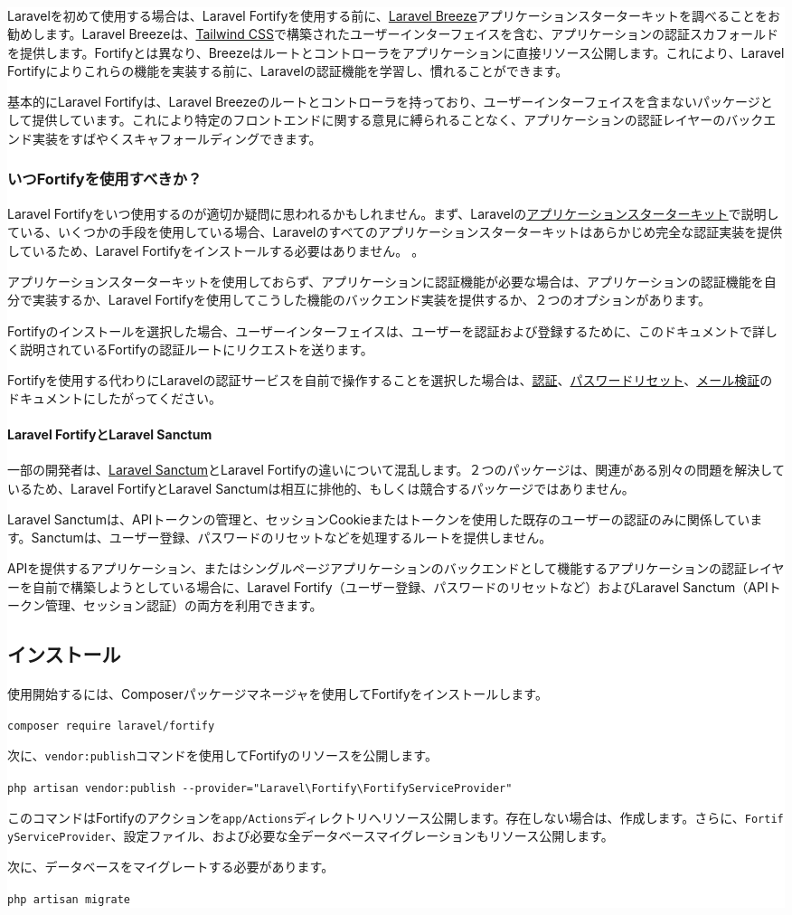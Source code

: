 Laravelを初めて使用する場合は、Laravel Fortifyを使用する前に、[Laravel Breeze](/docs/{{version}}/starter-kits)アプリケーションスターターキットを調べることをお勧めします。Laravel Breezeは、[Tailwind CSS](https://tailwindcss.com)で構築されたユーザーインターフェイスを含む、アプリケーションの認証スカフォールドを提供します。Fortifyとは異なり、Breezeはルートとコントローラをアプリケーションに直接リソース公開します。これにより、Laravel Fortifyによりこれらの機能を実装する前に、Laravelの認証機能を学習し、慣れることができます。

基本的にLaravel Fortifyは、Laravel Breezeのルートとコントローラを持っており、ユーザーインターフェイスを含まないパッケージとして提供しています。これにより特定のフロントエンドに関する意見に縛られることなく、アプリケーションの認証レイヤーのバックエンド実装をすばやくスキャフォールディングできます。

<a name="when-should-i-use-fortify"></a>
### いつFortifyを使用すべきか？

Laravel Fortifyをいつ使用するのが適切か疑問に思われるかもしれません。まず、Laravelの[アプリケーションスターターキット](/docs/{{version}}/starter-kits)で説明している、いくつかの手段を使用している場合、Laravelのすべてのアプリケーションスターターキットはあらかじめ完全な認証実装を提供しているため、Laravel Fortifyをインストールする必要はありません。 。

アプリケーションスターターキットを使用しておらず、アプリケーションに認証機能が必要な場合は、アプリケーションの認証機能を自分で実装するか、Laravel Fortifyを使用してこうした機能のバックエンド実装を提供するか、２つのオプションがあります。

Fortifyのインストールを選択した場合、ユーザーインターフェイスは、ユーザーを認証および登録するために、このドキュメントで詳しく説明されているFortifyの認証ルートにリクエストを送ります。

Fortifyを使用する代わりにLaravelの認証サービスを自前で操作することを選択した場合は、[認証](/docs/{{version}}/authentication)、[パスワードリセット](/docs/{{version}}/passwords)、[メール検証](/docs/{{version}}/verification)のドキュメントにしたがってください。

<a name="laravel-fortify-and-laravel-sanctum"></a>
#### Laravel FortifyとLaravel Sanctum

一部の開発者は、[Laravel Sanctum](/docs/{{version}}/sanctum)とLaravel Fortifyの違いについて混乱します。２つのパッケージは、関連がある別々の問題を解決しているため、Laravel FortifyとLaravel Sanctumは相互に排他的、もしくは競合するパッケージではありません。

Laravel Sanctumは、APIトークンの管理と、セッションCookieまたはトークンを使用した既存のユーザーの認証のみに関係しています。Sanctumは、ユーザー登録、パスワードのリセットなどを処理するルートを提供しません。

APIを提供するアプリケーション、またはシングルページアプリケーションのバックエンドとして機能するアプリケーションの認証レイヤーを自前で構築しようとしている場合に、Laravel Fortify（ユーザー登録、パスワードのリセットなど）およびLaravel Sanctum（APIトークン管理、セッション認証）の両方を利用できます。

<a name="installation"></a>
## インストール

使用開始するには、Composerパッケージマネージャを使用してFortifyをインストールします。

```shell
composer require laravel/fortify
```

次に、`vendor:publish`コマンドを使用してFortifyのリソースを公開します。

```shell
php artisan vendor:publish --provider="Laravel\Fortify\FortifyServiceProvider"
```

このコマンドはFortifyのアクションを`app/Actions`ディレクトリへリソース公開します。存在しない場合は、作成します。さらに、`FortifyServiceProvider`、設定ファイル、および必要な全データベースマイグレーションもリソース公開します。

次に、データベースをマイグレートする必要があります。

```shell
php artisan migrate
```
